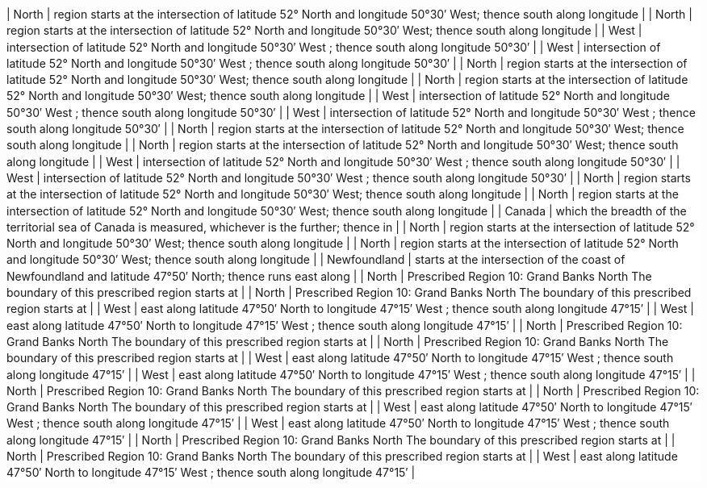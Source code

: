 | North                                   | region starts at the intersection of latitude 52° North and longitude 50°30′ West; thence south along longitude                     |
| North                                   | region starts at the intersection of latitude 52° North and longitude 50°30′ West; thence south along longitude                     |
| West                                    | intersection of latitude 52° North and longitude 50°30′ West ; thence south along longitude 50°30′                                  |
| West                                    | intersection of latitude 52° North and longitude 50°30′ West ; thence south along longitude 50°30′                                  |
| North                                   | region starts at the intersection of latitude 52° North and longitude 50°30′ West; thence south along longitude                     |
| North                                   | region starts at the intersection of latitude 52° North and longitude 50°30′ West; thence south along longitude                     |
| West                                    | intersection of latitude 52° North and longitude 50°30′ West ; thence south along longitude 50°30′                                  |
| West                                    | intersection of latitude 52° North and longitude 50°30′ West ; thence south along longitude 50°30′                                  |
| North                                   | region starts at the intersection of latitude 52° North and longitude 50°30′ West; thence south along longitude                     |
| North                                   | region starts at the intersection of latitude 52° North and longitude 50°30′ West; thence south along longitude                     |
| West                                    | intersection of latitude 52° North and longitude 50°30′ West ; thence south along longitude 50°30′                                  |
| West                                    | intersection of latitude 52° North and longitude 50°30′ West ; thence south along longitude 50°30′                                  |
| North                                   | region starts at the intersection of latitude 52° North and longitude 50°30′ West; thence south along longitude                     |
| North                                   | region starts at the intersection of latitude 52° North and longitude 50°30′ West; thence south along longitude                     |
| Canada                                  | which the breadth of the territorial sea of Canada is measured, whichever is the further; thence in                                 |
| North                                   | region starts at the intersection of latitude 52° North and longitude 50°30′ West; thence south along longitude                     |
| North                                   | region starts at the intersection of latitude 52° North and longitude 50°30′ West; thence south along longitude                     |
| Newfoundland                            | starts at the intersection of the coast of Newfoundland and latitude 47°50′ North; thence runs east along                           |
| North                                   | Prescribed Region 10:  Grand Banks  North The boundary of this prescribed region starts at                                          |
| North                                   | Prescribed Region 10:  Grand Banks  North The boundary of this prescribed region starts at                                          |
| West                                    | east along latitude 47°50′ North to longitude 47°15′ West ; thence south along longitude 47°15′                                     |
| West                                    | east along latitude 47°50′ North to longitude 47°15′ West ; thence south along longitude 47°15′                                     |
| North                                   | Prescribed Region 10:  Grand Banks  North The boundary of this prescribed region starts at                                          |
| North                                   | Prescribed Region 10:  Grand Banks  North The boundary of this prescribed region starts at                                          |
| West                                    | east along latitude 47°50′ North to longitude 47°15′ West ; thence south along longitude 47°15′                                     |
| West                                    | east along latitude 47°50′ North to longitude 47°15′ West ; thence south along longitude 47°15′                                     |
| North                                   | Prescribed Region 10:  Grand Banks  North The boundary of this prescribed region starts at                                          |
| North                                   | Prescribed Region 10:  Grand Banks  North The boundary of this prescribed region starts at                                          |
| West                                    | east along latitude 47°50′ North to longitude 47°15′ West ; thence south along longitude 47°15′                                     |
| West                                    | east along latitude 47°50′ North to longitude 47°15′ West ; thence south along longitude 47°15′                                     |
| North                                   | Prescribed Region 10:  Grand Banks  North The boundary of this prescribed region starts at                                          |
| North                                   | Prescribed Region 10:  Grand Banks  North The boundary of this prescribed region starts at                                          |
| West                                    | east along latitude 47°50′ North to longitude 47°15′ West ; thence south along longitude 47°15′                                     |